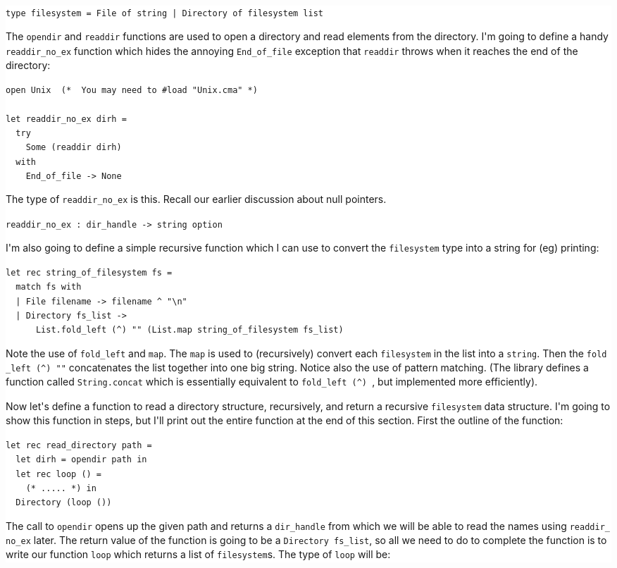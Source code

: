     type filesystem = File of string | Directory of filesystem list

The `opendir` and `readdir` functions are used to open a directory and
read elements from the directory. I'm going to define a handy
`readdir_no_ex` function which hides the annoying `End_of_file`
exception that `readdir` throws when it reaches the end of the
directory:

    open Unix  (*  You may need to #load "Unix.cma" *)

    let readdir_no_ex dirh =
      try
        Some (readdir dirh)
      with
        End_of_file -> None

The type of `readdir_no_ex` is this. Recall our earlier discussion about
null pointers.

    readdir_no_ex : dir_handle -> string option

I'm also going to define a simple recursive function which I can use to
convert the `filesystem` type into a string for (eg) printing:

    let rec string_of_filesystem fs =
      match fs with
      | File filename -> filename ^ "\n"
      | Directory fs_list ->
          List.fold_left (^) "" (List.map string_of_filesystem fs_list)

Note the use of `fold_left` and `map`. The `map` is used to
(recursively) convert each `filesystem` in the list into a `string`.
Then the `fold_left (^) ""` concatenates the list together into one big
string. Notice also the use of pattern matching. (The library defines a
function called `String.concat` which is essentially equivalent to
`fold_left (^) `, but implemented more efficiently).

Now let's define a function to read a directory structure, recursively,
and return a recursive `filesystem` data structure. I'm going to show
this function in steps, but I'll print out the entire function at the
end of this section. First the outline of the function:

    let rec read_directory path =
      let dirh = opendir path in
      let rec loop () =
        (* ..... *) in
      Directory (loop ())

The call to `opendir` opens up the given path and returns a `dir_handle`
from which we will be able to read the names using `readdir_no_ex`
later. The return value of the function is going to be a
`Directory fs_list`, so all we need to do to complete the function is to
write our function `loop` which returns a list of `filesystem`s. The
type of `loop` will be:
